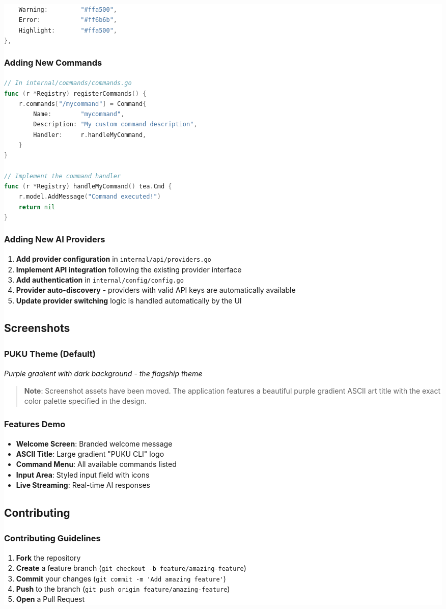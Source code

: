 ```go
    Warning:         "#ffa500",
    Error:           "#ff6b6b",
    Highlight:       "#ffa500",
},
```

### Adding New Commands
```go
// In internal/commands/commands.go
func (r *Registry) registerCommands() {
    r.commands["/mycommand"] = Command{
        Name:        "mycommand",
        Description: "My custom command description",
        Handler:     r.handleMyCommand,
    }
}

// Implement the command handler
func (r *Registry) handleMyCommand() tea.Cmd {
    r.model.AddMessage("Command executed!")
    return nil
}
```

### Adding New AI Providers
1. **Add provider configuration** in `internal/api/providers.go`
2. **Implement API integration** following the existing provider interface
3. **Add authentication** in `internal/config/config.go`
4. **Provider auto-discovery** - providers with valid API keys are automatically available
5. **Update provider switching** logic is handled automatically by the UI

## Screenshots

### PUKU Theme (Default)
*Purple gradient with dark background - the flagship theme*

> **Note**: Screenshot assets have been moved. The application features a beautiful purple gradient ASCII art title with the exact color palette specified in the design.

### Features Demo
- **Welcome Screen**: Branded welcome message
- **ASCII Title**: Large gradient "PUKU CLI" logo
- **Command Menu**: All available commands listed
- **Input Area**: Styled input field with icons
- **Live Streaming**: Real-time AI responses

## Contributing

### Contributing Guidelines
1. **Fork** the repository
2. **Create** a feature branch (`git checkout -b feature/amazing-feature`)
3. **Commit** your changes (`git commit -m 'Add amazing feature'`)
4. **Push** to the branch (`git push origin feature/amazing-feature`)
5. **Open** a Pull Request
